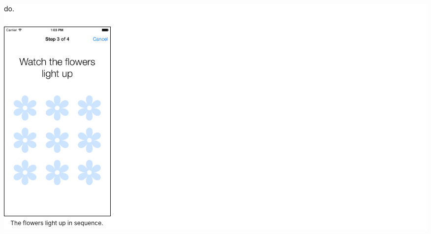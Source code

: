 do.</p><p style="float: left; font-size: 9pt; text-align: center; width: 25%; margin-right: 3%; margin-bottom: 0.5em;"><img src="SpatialSpanMemoryTaskImages/SpatialMemoryTestStep3.png" alt="Initial sequence playback screen" style="width: 100%;border: solid black 1px;">The flowers light up in sequence.</p>
<p style="clear: both;">